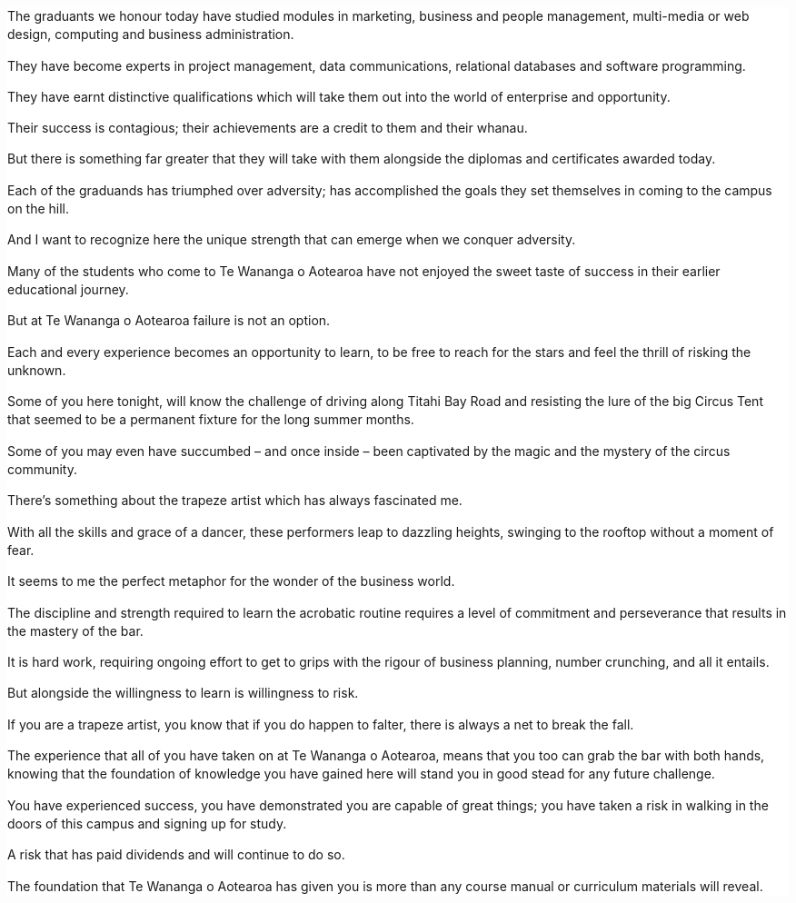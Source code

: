 The graduants we honour today have studied modules in marketing, business and people management, multi-media or web design, computing and business administration.

They have become experts in project management, data communications, relational databases and software programming.

They have earnt distinctive qualifications which will take them out into the world of enterprise and opportunity.

Their success is contagious; their achievements are a credit to them and their whanau.

But there is something far greater that they will take with them alongside the diplomas and certificates awarded today.

Each of the graduands has triumphed over adversity; has accomplished the goals they set themselves in coming to the campus on the hill.

And I want to recognize here the unique strength that can emerge when we conquer adversity.

Many of the students who come to Te Wananga o Aotearoa have not enjoyed the sweet taste of success in their earlier educational journey.

But at Te Wananga o Aotearoa failure is not an option.

Each and every experience becomes an opportunity to learn, to be free to reach for the stars and feel the thrill of risking the unknown.

Some of you here tonight, will know the challenge of driving along Titahi Bay Road and resisting the lure of the big Circus Tent that seemed to be a permanent fixture for the long summer months.

Some of you may even have succumbed – and once inside – been captivated by the magic and the mystery of the circus community.

There’s something about the trapeze artist which has always fascinated me.

With all the skills and grace of a dancer, these performers leap to dazzling heights, swinging to the rooftop without a moment of fear.

It seems to me the perfect metaphor for the wonder of the business world.

The discipline and strength required to learn the acrobatic routine requires a level of commitment and perseverance that results in the mastery of the bar.

It is hard work, requiring ongoing effort to get to grips with the rigour of business planning, number crunching, and all it entails.

But alongside the willingness to learn is willingness to risk.

If you are a trapeze artist, you know that if you do happen to falter, there is always a net to break the fall.

The experience that all of you have taken on at Te Wananga o Aotearoa, means that you too can grab the bar with both hands, knowing that the foundation of knowledge you have gained here will stand you in good stead for any future challenge.

You have experienced success, you have demonstrated you are capable of great things; you have taken a risk in walking in the doors of this campus and signing up for study.

A risk that has paid dividends and will continue to do so.

The foundation that Te Wananga o Aotearoa has given you is more than any course manual or curriculum materials will reveal.
